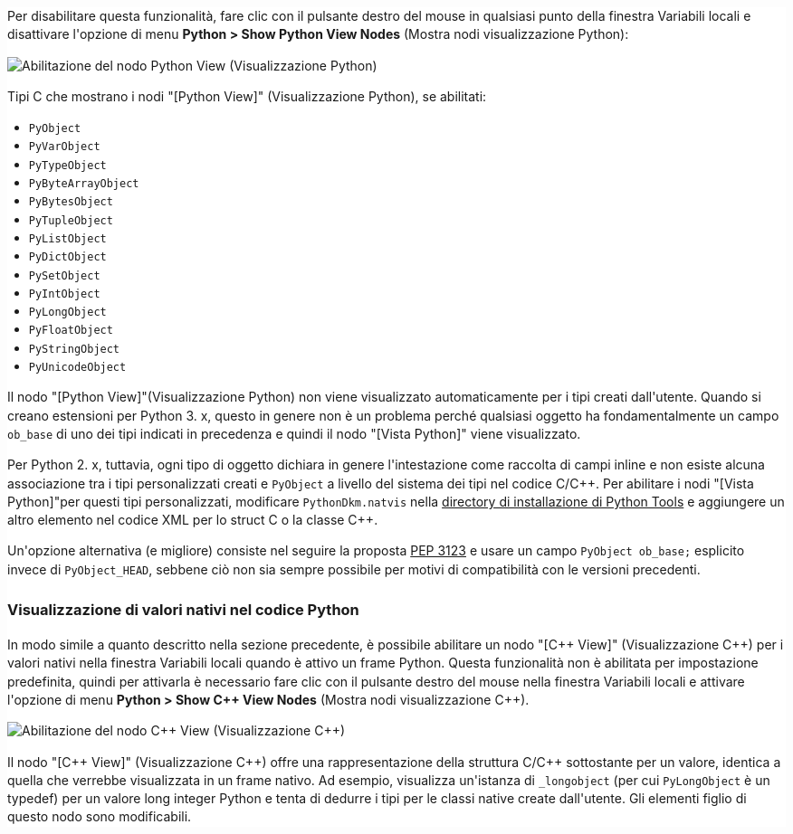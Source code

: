 Per disabilitare questa funzionalità, fare clic con il pulsante destro del mouse in qualsiasi punto della finestra Variabili locali e disattivare l'opzione di menu **Python > Show Python View Nodes** (Mostra nodi visualizzazione Python):

![Abilitazione del nodo Python View (Visualizzazione Python)](media/mixed-mode-debugging-enable-python-view.png)

Tipi C che mostrano i nodi "[Python View]" (Visualizzazione Python), se abilitati:

- `PyObject `
- `PyVarObject`
- `PyTypeObject`
- `PyByteArrayObject`
- `PyBytesObject`
- `PyTupleObject`
- `PyListObject`
- `PyDictObject`
- `PySetObject`
- `PyIntObject`
- `PyLongObject`
- `PyFloatObject`
- `PyStringObject`
- `PyUnicodeObject`

Il nodo "[Python View]"(Visualizzazione Python) non viene visualizzato automaticamente per i tipi creati dall'utente. Quando si creano estensioni per Python 3. x, questo in genere non è un problema perché qualsiasi oggetto ha fondamentalmente un campo `ob_base` di uno dei tipi indicati in precedenza e quindi il nodo "[Vista Python]" viene visualizzato. 

Per Python 2. x, tuttavia, ogni tipo di oggetto dichiara in genere l'intestazione come raccolta di campi inline e non esiste alcuna associazione tra i tipi personalizzati creati e `PyObject` a livello del sistema dei tipi nel codice C/C++. Per abilitare i nodi "[Vista Python]"per questi tipi personalizzati, modificare `PythonDkm.natvis` nella [directory di installazione di Python Tools](installation.md#install-locations) e aggiungere un altro elemento nel codice XML per lo struct C o la classe C++.

Un'opzione alternativa (e migliore) consiste nel seguire la proposta [PEP 3123](http://www.python.org/dev/peps/pep-3123/) e usare un campo `PyObject ob_base;` esplicito invece di `PyObject_HEAD`, sebbene ciò non sia sempre possibile per motivi di compatibilità con le versioni precedenti.


### <a name="native-values-view-in-python-code"></a>Visualizzazione di valori nativi nel codice Python

In modo simile a quanto descritto nella sezione precedente, è possibile abilitare un nodo "[C++ View]" (Visualizzazione C++) per i valori nativi nella finestra Variabili locali quando è attivo un frame Python. Questa funzionalità non è abilitata per impostazione predefinita, quindi per attivarla è necessario fare clic con il pulsante destro del mouse nella finestra Variabili locali e attivare l'opzione di menu **Python > Show C++ View Nodes** (Mostra nodi visualizzazione C++).

![Abilitazione del nodo C++ View (Visualizzazione C++)](media/mixed-mode-debugging-enable-cpp-view.png)

Il nodo "[C++ View]" (Visualizzazione C++) offre una rappresentazione della struttura C/C++ sottostante per un valore, identica a quella che verrebbe visualizzata in un frame nativo. Ad esempio, visualizza un'istanza di `_longobject` (per cui `PyLongObject` è un typedef) per un valore long integer Python e tenta di dedurre i tipi per le classi native create dall'utente. Gli elementi figlio di questo nodo sono modificabili.

